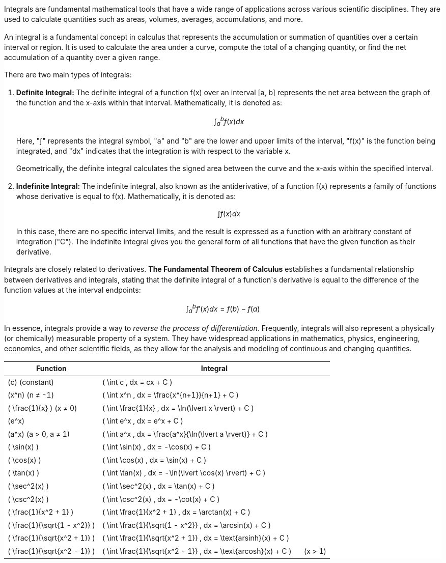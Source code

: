 Integrals are fundamental mathematical tools that have a wide range of applications across various scientific disciplines. They are used to calculate quantities such as areas, volumes, averages, accumulations, and more.

An integral is a fundamental concept in calculus that represents the accumulation or summation of quantities over a certain interval or region. It is used to calculate the area under a curve, compute the total of a changing quantity, or find the net accumulation of a quantity over a given range.

There are two main types of integrals:

1. **Definite Integral:**
   The definite integral of a function f(x) over an interval [a, b] represents the net area between the graph of the function and the x-axis within that interval. Mathematically, it is denoted as:

   $$ \int_a^b f(x)dx $$

   Here, "∫" represents the integral symbol, "a" and "b" are the lower and upper limits of the interval, "f(x)" is the function being integrated, and "dx" indicates that the integration is with respect to the variable x.

   Geometrically, the definite integral calculates the signed area between the curve and the x-axis within the specified interval.

2. **Indefinite Integral:**
   The indefinite integral, also known as the antiderivative, of a function f(x) represents a family of functions whose derivative is equal to f(x). Mathematically, it is denoted as:

   $$ \int f(x) dx $$

   In this case, there are no specific interval limits, and the result is expressed as a function with an arbitrary constant of integration ("C"). The indefinite integral gives you the general form of all functions that have the given function as their derivative.

Integrals are closely related to derivatives. **The Fundamental Theorem of Calculus** establishes a fundamental relationship between derivatives and integrals, stating that the definite integral of a function's derivative is equal to the difference of the function values at the interval endpoints:

$$  \int_a^b f'(x) dx = f(b) - f(a) $$

In essence, integrals provide a way to *reverse the process of differentiation*. Frequently, integrals will also represent a physically (or chemically) measurable property of a system. They have widespread applications in mathematics, physics, engineering, economics, and other scientific fields, as they allow for the analysis and modeling of continuous and changing quantities.

| Function                | Integral                               |
|-------------------------|----------------------------------------|
| \(c\) (constant)           | \( \int c \, dx = cx + C \)              |
| \(x^n\) (n ≠ -1)        | \( \int x^n \, dx = \frac{x^{n+1}}{n+1} + C \) |
| \( \frac{1}{x} \) (x ≠ 0) | \( \int \frac{1}{x} \, dx = \ln(\lvert x \rvert) + C \)  |
| \(e^x\)                 | \( \int e^x \, dx = e^x + C \)            |
| \(a^x\) (a > 0, a ≠ 1)  | \( \int a^x \, dx = \frac{a^x}{\ln(\lvert a \rvert)} + C \) |
| \( \sin(x) \)           | \( \int \sin(x) \, dx = -\cos(x) + C \)    |
| \( \cos(x) \)           | \( \int \cos(x) \, dx = \sin(x) + C \)     |
| \( \tan(x) \)           | \( \int \tan(x) \, dx = -\ln(\lvert \cos(x) \rvert) + C \) |
| \( \sec^2(x) \)         | \( \int \sec^2(x) \, dx = \tan(x) + C \)    |
| \( \csc^2(x) \)         | \( \int \csc^2(x) \, dx = -\cot(x) + C \)   |
| \( \frac{1}{x^2 + 1} \) | \( \int \frac{1}{x^2 + 1} \, dx = \arctan(x) + C \) |
| \( \frac{1}{\sqrt{1 - x^2}} \) | \( \int \frac{1}{\sqrt{1 - x^2}} \, dx = \arcsin(x) + C \) |
| \( \frac{1}{\sqrt{x^2 + 1}} \) | \( \int \frac{1}{\sqrt{x^2 + 1}} \, dx = \text{arsinh}(x) + C \) |
| \( \frac{1}{\sqrt{x^2 - 1}} \) | \( \int \frac{1}{\sqrt{x^2 - 1}} \, dx = \text{arcosh}(x) + C \) $\quad$ (x > 1) |